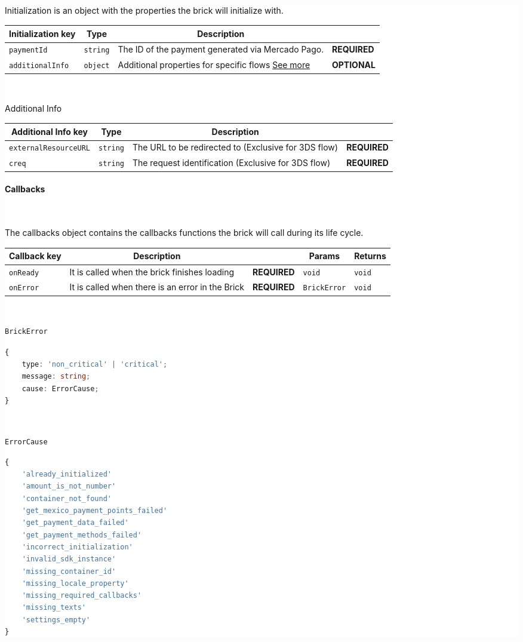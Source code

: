 Initialization is an object with the properties the brick will initialize with.

| Initialization key | Type     | Description                                                             |              |
| ------------------ | -------- | ----------------------------------------------------------------------- | ------------ |
| `paymentId`        | `string` | The ID of the payment generated via Mercado Pago.                       | **REQUIRED** |
| `additionalInfo`   | `object` | Additional properties for specific flows [See more](#additional%20info) | **OPTIONAL** |

<br />

Additional Info

| Additional Info key   | Type     | Description                                          |              |
| --------------------- | -------- | ---------------------------------------------------- | ------------ |
| `externalResourceURL` | `string` | The URL to be redirected to (Exclusive for 3DS flow) | **REQUIRED** |
| `creq`                | `string` | The request identification (Exclusive for 3DS flow)  | **REQUIRED** |

#### Callbacks

<br />

The callbacks object contains the callbacks functions the brick will call during its life cycle.

| Callback key | Description                                      |              | Params       | Returns |
| ------------ | ------------------------------------------------ | ------------ | ------------ | ------- |
| `onReady`    | It is called when the brick finishes loading     | **REQUIRED** | `void`       | `void`  |
| `onError`    | It is called when there is an error in the Brick | **REQUIRED** | `BrickError` | `void`  |

<br />

`BrickError`

```ts
{
    type: 'non_critical' | 'critical';
    message: string;
    cause: ErrorCause;
}
```
<br />

`ErrorCause`

```ts
{
    'already_initialized'
    'amount_is_not_number'
    'container_not_found'
    'get_mexico_payment_points_failed'
    'get_payment_data_failed'
    'get_payment_methods_failed'
    'incorrect_initialization'
    'invalid_sdk_instance'
    'missing_container_id'
    'missing_locale_property'
    'missing_required_callbacks'
    'missing_texts'
    'settings_empty'
}
```
